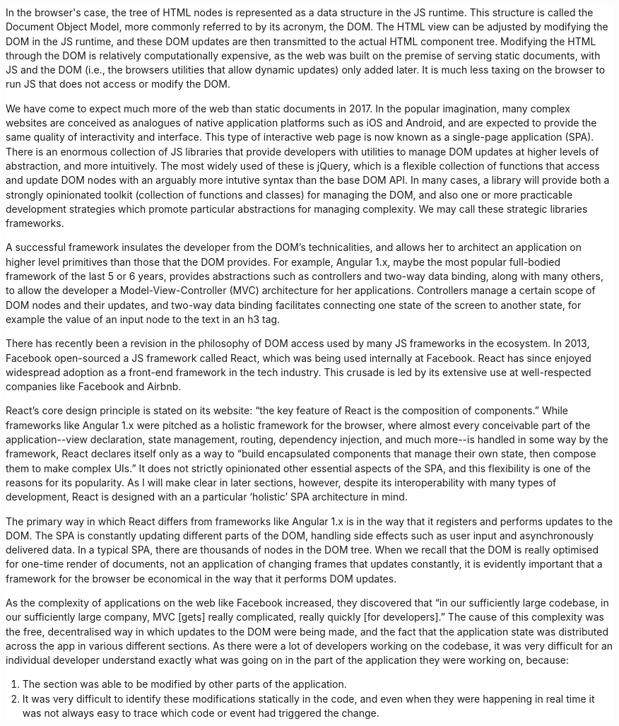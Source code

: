 In the browser's case, the tree of HTML nodes is represented as a data structure in the JS runtime. This structure is called the Document Object Model, more commonly referred to by its acronym, the DOM. The HTML view can be adjusted by modifying the DOM in the JS runtime, and these DOM updates are then transmitted to the actual HTML component tree. Modifying the HTML through the DOM is relatively computationally expensive, as the web was built on the premise of serving static documents, with JS and the DOM (i.e., the browsers utilities that allow dynamic updates) only added later. It is much less taxing on the browser to run JS that does not access or modify the DOM.

We have come to expect much more of the web than static documents in 2017. In the popular imagination, many complex websites are conceived as analogues of native application platforms such as iOS and Android, and are expected to provide the same quality of interactivity and interface. This type of interactive web page is now known as a single-page application (SPA). There is an enormous collection of JS libraries that provide developers with utilities to manage DOM updates at higher levels of abstraction, and more intuitively. The most widely used of these is jQuery, which is a flexible collection of functions that access and update DOM nodes with an arguably more intutive syntax than the base DOM API. In many cases, a library will provide both a strongly opinionated toolkit (collection of functions and classes) for managing the DOM, and also one or more practicable development strategies which promote particular abstractions for managing complexity. We may call these strategic libraries frameworks.

A successful framework insulates the developer from the DOM’s technicalities, and allows her to architect an application on higher level primitives than those that the DOM provides. For example, Angular 1.x, maybe the most popular full-bodied framework of the last 5 or 6 years, provides abstractions such as controllers and two-way data binding, along with many others, to allow the developer a Model-View-Controller (MVC) architecture for her applications. Controllers manage a certain scope of DOM nodes and their updates, and two-way data binding facilitates connecting one state of the screen to another state, for example the value of an input node to the text in an h3 tag.

There has recently been a revision in the philosophy of DOM access used by many JS frameworks in the ecosystem. In 2013, Facebook open-sourced a JS framework called React, which was being used internally at Facebook. React has since enjoyed widespread adoption as a front-end framework in the tech industry. This crusade is led by its extensive use at well-respected companies like Facebook and Airbnb.

React’s core design principle is stated on its website: “the key feature of React is the composition of components.” While frameworks like Angular 1.x were pitched as a holistic framework for the browser, where almost every conceivable part of the application--view declaration, state management, routing, dependency injection, and much more--is handled in some way by the framework, React declares itself only as a way to “build encapsulated components that manage their own state, then compose them to make complex UIs.” It does not strictly opinionated other essential aspects of the SPA, and this flexibility is one of the reasons for its popularity. As I will make clear in later sections, however, despite its interoperability with many types of development, React is designed with an a particular ‘holistic’ SPA architecture in mind.

The primary way in which React differs from frameworks like Angular 1.x is in the way that it registers and performs updates to the DOM. The SPA is constantly updating different parts of the DOM, handling side effects such as user input and asynchronously delivered data. In a typical SPA, there are thousands of nodes in the DOM tree. When we recall that the DOM is really optimised for one-time render of documents, not an application of changing frames that updates constantly, it is evidently important that a framework for the browser be economical in the way that it performs DOM updates.

As the complexity of applications on the web like Facebook increased, they discovered that “in our sufficiently large codebase, in our sufficiently large company, MVC [gets] really complicated, really quickly [for developers].” The cause of this complexity was the free, decentralised way in which updates to the DOM were being made, and the fact that the application state was distributed across the app in various different sections. As there were a lot of developers working on the codebase, it was very difficult for an individual developer understand exactly what was going on in the part of the application they were working on, because:
1.  The section was able to be modified by other parts of the application.
2.  It was very difficult to identify these modifications statically in the code, and even when they were happening in real time it was not always easy to trace which code or event had triggered the change.
